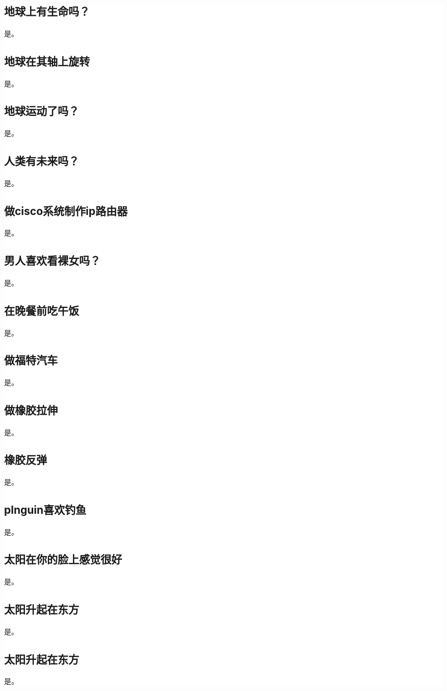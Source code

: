 ## 地球上有生命吗？
是。

## 地球在其轴上旋转
是。

## 地球运动了吗？
是。

## 人类有未来吗？
是。

## 做cisco系统制作ip路由器
是。

## 男人喜欢看裸女吗？
是。

## 在晚餐前吃午饭
是。

## 做福特汽车
是。

## 做橡胶拉伸
是。

## 橡胶反弹
是。

##  plnguin喜欢钓鱼
是。

## 太阳在你的脸上感觉很好
是。

## 太阳升起在东方
是。

## 太阳升起在东方
是。
